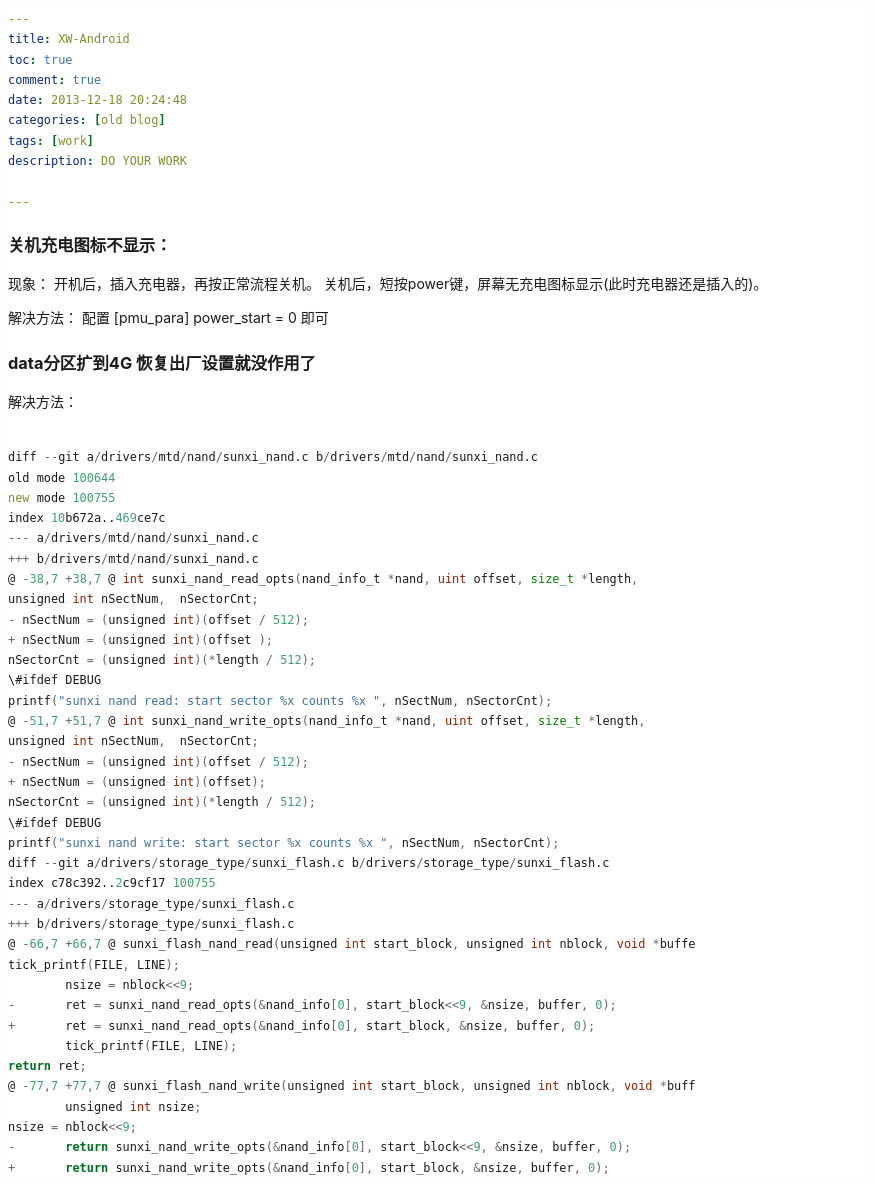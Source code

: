 ```yaml
---
title: XW-Android
toc: true
comment: true
date: 2013-12-18 20:24:48
categories: [old blog]
tags: [work]
description: DO YOUR WORK

---
```




### 关机充电图标不显示：

现象：
开机后，插入充电器，再按正常流程关机。 关机后，短按power键，屏幕无充电图标显示(此时充电器还是插入的)。

解决方法：
配置 [pmu_para] power_start = 0 即可


### data分区扩到4G 恢复出厂设置就没作用了

解决方法：

```d

diff --git a/drivers/mtd/nand/sunxi_nand.c b/drivers/mtd/nand/sunxi_nand.c
old mode 100644
new mode 100755
index 10b672a..469ce7c
--- a/drivers/mtd/nand/sunxi_nand.c
+++ b/drivers/mtd/nand/sunxi_nand.c
@ -38,7 +38,7 @ int sunxi_nand_read_opts(nand_info_t *nand, uint offset, size_t *length,
unsigned int nSectNum,  nSectorCnt;
- nSectNum = (unsigned int)(offset / 512);
+ nSectNum = (unsigned int)(offset );
nSectorCnt = (unsigned int)(*length / 512);
\#ifdef DEBUG
printf("sunxi nand read: start sector %x counts %x ", nSectNum, nSectorCnt);
@ -51,7 +51,7 @ int sunxi_nand_write_opts(nand_info_t *nand, uint offset, size_t *length,
unsigned int nSectNum,  nSectorCnt;
- nSectNum = (unsigned int)(offset / 512);
+ nSectNum = (unsigned int)(offset);
nSectorCnt = (unsigned int)(*length / 512);
\#ifdef DEBUG
printf("sunxi nand write: start sector %x counts %x ", nSectNum, nSectorCnt);
diff --git a/drivers/storage_type/sunxi_flash.c b/drivers/storage_type/sunxi_flash.c
index c78c392..2c9cf17 100755
--- a/drivers/storage_type/sunxi_flash.c
+++ b/drivers/storage_type/sunxi_flash.c
@ -66,7 +66,7 @ sunxi_flash_nand_read(unsigned int start_block, unsigned int nblock, void *buffe
tick_printf(FILE, LINE);
        nsize = nblock<<9;
-       ret = sunxi_nand_read_opts(&nand_info[0], start_block<<9, &nsize, buffer, 0);
+       ret = sunxi_nand_read_opts(&nand_info[0], start_block, &nsize, buffer, 0);
        tick_printf(FILE, LINE);
return ret;
@ -77,7 +77,7 @ sunxi_flash_nand_write(unsigned int start_block, unsigned int nblock, void *buff
        unsigned int nsize;
nsize = nblock<<9;
-       return sunxi_nand_write_opts(&nand_info[0], start_block<<9, &nsize, buffer, 0);
+       return sunxi_nand_write_opts(&nand_info[0], start_block, &nsize, buffer, 0);
```